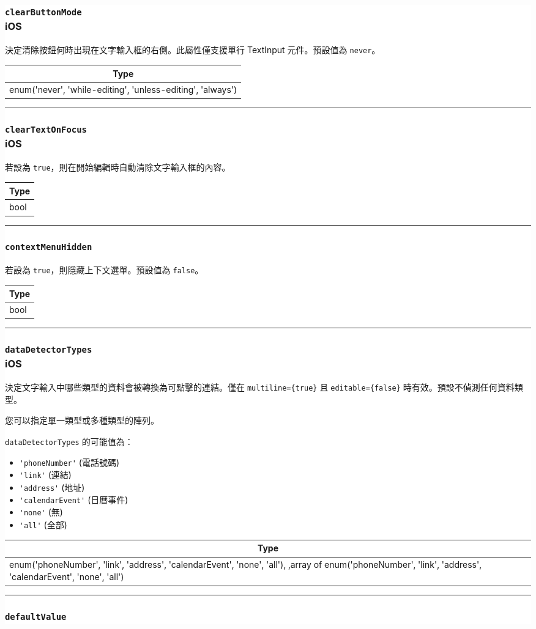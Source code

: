 ### `clearButtonMode` <div class="label ios">iOS</div>

決定清除按鈕何時出現在文字輸入框的右側。此屬性僅支援單行 TextInput 元件。預設值為 `never`。

| Type                                                       |
| ---------------------------------------------------------- |
| enum('never', 'while-editing', 'unless-editing', 'always') |

---

### `clearTextOnFocus` <div class="label ios">iOS</div>

若設為 `true`，則在開始編輯時自動清除文字輸入框的內容。

| Type |
| ---- |
| bool |

---

### `contextMenuHidden`

若設為 `true`，則隱藏上下文選單。預設值為 `false`。

| Type |
| ---- |
| bool |

---

### `dataDetectorTypes` <div class="label ios">iOS</div>

決定文字輸入中哪些類型的資料會被轉換為可點擊的連結。僅在 `multiline={true}` 且 `editable={false}` 時有效。預設不偵測任何資料類型。

您可以指定單一類型或多種類型的陣列。

`dataDetectorTypes` 的可能值為：

- `'phoneNumber'` (電話號碼)
- `'link'` (連結)
- `'address'` (地址)
- `'calendarEvent'` (日曆事件)
- `'none'` (無)
- `'all'` (全部)

| Type                                                                                                                                                     |
| -------------------------------------------------------------------------------------------------------------------------------------------------------- |
| enum('phoneNumber', 'link', 'address', 'calendarEvent', 'none', 'all'), ,array of enum('phoneNumber', 'link', 'address', 'calendarEvent', 'none', 'all') |

---

### `defaultValue`
